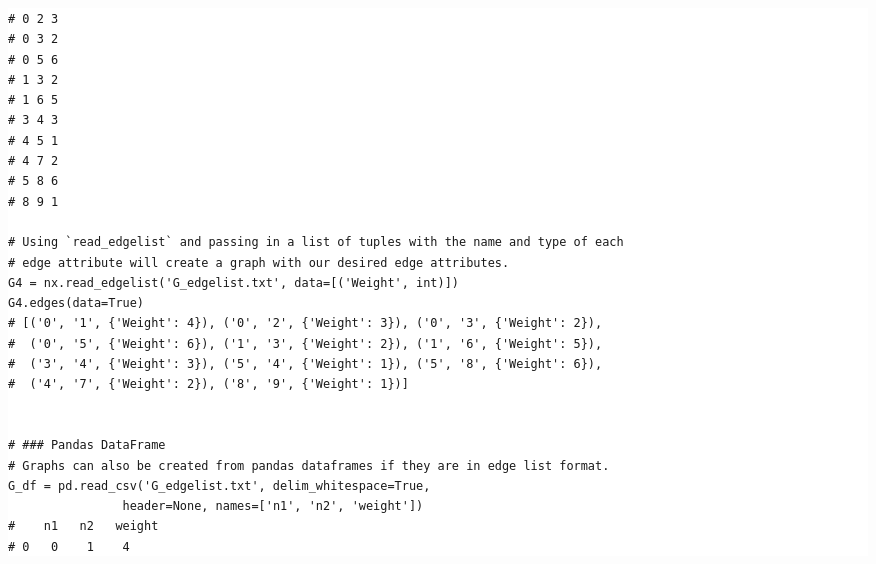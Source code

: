     # 0 2 3
    # 0 3 2
    # 0 5 6
    # 1 3 2
    # 1 6 5
    # 3 4 3
    # 4 5 1
    # 4 7 2
    # 5 8 6
    # 8 9 1

    # Using `read_edgelist` and passing in a list of tuples with the name and type of each
    # edge attribute will create a graph with our desired edge attributes.
    G4 = nx.read_edgelist('G_edgelist.txt', data=[('Weight', int)])
    G4.edges(data=True)
    # [('0', '1', {'Weight': 4}), ('0', '2', {'Weight': 3}), ('0', '3', {'Weight': 2}),
    #  ('0', '5', {'Weight': 6}), ('1', '3', {'Weight': 2}), ('1', '6', {'Weight': 5}),
    #  ('3', '4', {'Weight': 3}), ('5', '4', {'Weight': 1}), ('5', '8', {'Weight': 6}),
    #  ('4', '7', {'Weight': 2}), ('8', '9', {'Weight': 1})]


    # ### Pandas DataFrame
    # Graphs can also be created from pandas dataframes if they are in edge list format.
    G_df = pd.read_csv('G_edgelist.txt', delim_whitespace=True, 
                    header=None, names=['n1', 'n2', 'weight'])
    #    n1   n2   weight
    # 0   0    1    4